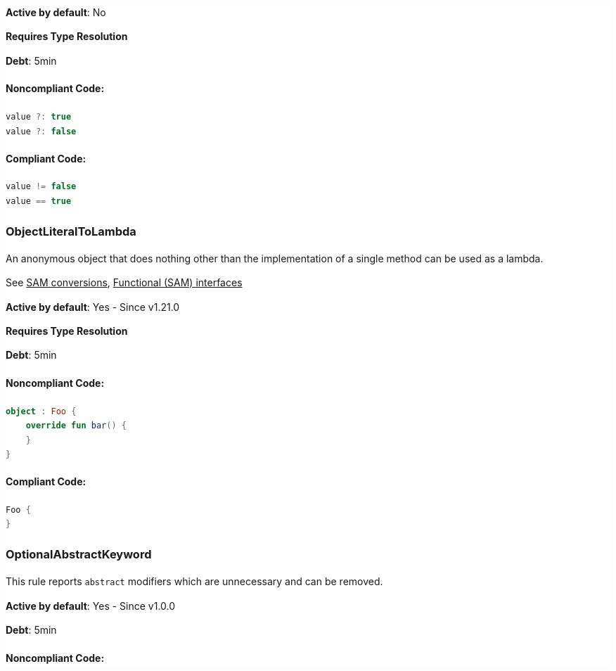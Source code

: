 **Active by default**: No

**Requires Type Resolution**

**Debt**: 5min

#### Noncompliant Code:

```kotlin
value ?: true
value ?: false
```

#### Compliant Code:

```kotlin
value != false
value == true
```

### ObjectLiteralToLambda

An anonymous object that does nothing other than the implementation of a single method
can be used as a lambda.

See [SAM conversions](https://kotlinlang.org/docs/java-interop.html#sam-conversions),
[Functional (SAM) interfaces](https://kotlinlang.org/docs/fun-interfaces.html)

**Active by default**: Yes - Since v1.21.0

**Requires Type Resolution**

**Debt**: 5min

#### Noncompliant Code:

```kotlin
object : Foo {
    override fun bar() {
    }
}
```

#### Compliant Code:

```kotlin
Foo {
}
```

### OptionalAbstractKeyword

This rule reports `abstract` modifiers which are unnecessary and can be removed.

**Active by default**: Yes - Since v1.0.0

**Debt**: 5min

#### Noncompliant Code:
